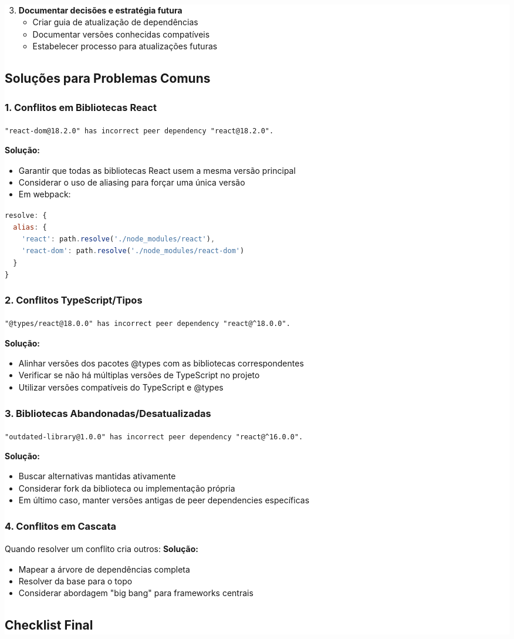 3. **Documentar decisões e estratégia futura**
   - Criar guia de atualização de dependências
   - Documentar versões conhecidas compatíveis
   - Estabelecer processo para atualizações futuras

## Soluções para Problemas Comuns

### 1. Conflitos em Bibliotecas React
```
"react-dom@18.2.0" has incorrect peer dependency "react@18.2.0".
```
**Solução:**
- Garantir que todas as bibliotecas React usem a mesma versão principal
- Considerar o uso de aliasing para forçar uma única versão
- Em webpack:
```javascript
resolve: {
  alias: {
    'react': path.resolve('./node_modules/react'),
    'react-dom': path.resolve('./node_modules/react-dom')
  }
}
```

### 2. Conflitos TypeScript/Tipos
```
"@types/react@18.0.0" has incorrect peer dependency "react@^18.0.0".
```
**Solução:**
- Alinhar versões dos pacotes @types com as bibliotecas correspondentes
- Verificar se não há múltiplas versões de TypeScript no projeto
- Utilizar versões compatíveis do TypeScript e @types

### 3. Bibliotecas Abandonadas/Desatualizadas
```
"outdated-library@1.0.0" has incorrect peer dependency "react@^16.0.0".
```
**Solução:**
- Buscar alternativas mantidas ativamente
- Considerar fork da biblioteca ou implementação própria
- Em último caso, manter versões antigas de peer dependencies específicas

### 4. Conflitos em Cascata
Quando resolver um conflito cria outros:
**Solução:**
- Mapear a árvore de dependências completa
- Resolver da base para o topo
- Considerar abordagem "big bang" para frameworks centrais

## Checklist Final
